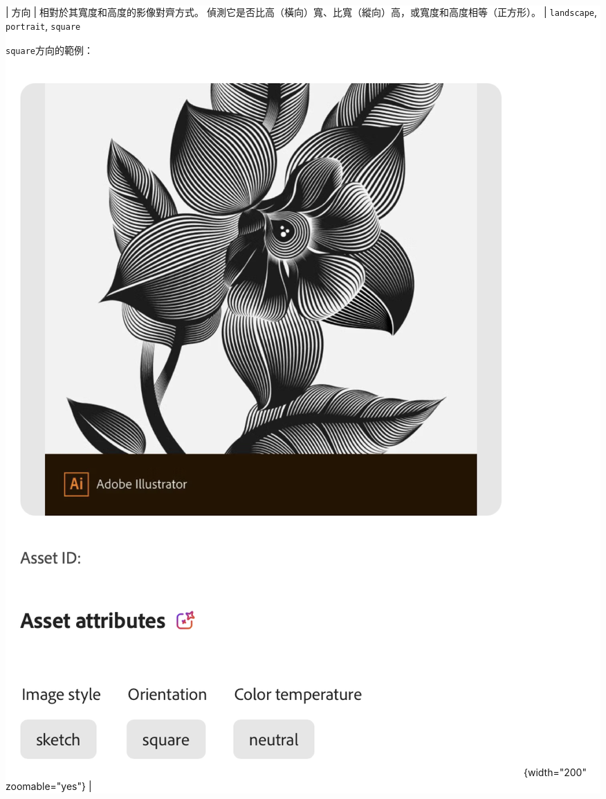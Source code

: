 | 方向 | 相對於其寬度和高度的影像對齊方式。 偵測它是否比高（橫向）寬、比寬（縱向）高，或寬度和高度相等（正方形）。 | `landscape`, `portrait`, `square`<p>`square`方向的範例：<p>![方形草圖](/help/assets/category/image-orientation-square.png "方形定向花草圖"){width="200" zoomable="yes"} |